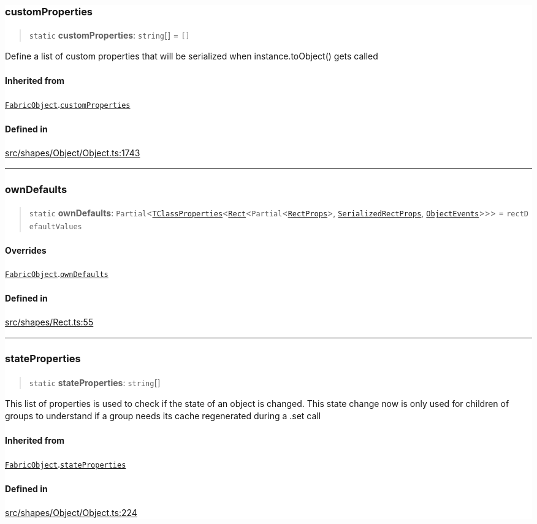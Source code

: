 ### customProperties

> `static` **customProperties**: `string`[] = `[]`

Define a list of custom properties that will be serialized when
instance.toObject() gets called

#### Inherited from

[`FabricObject`](/api/classes/fabricobject/).[`customProperties`](/api/classes/fabricobject/#customproperties)

#### Defined in

[src/shapes/Object/Object.ts:1743](https://github.com/fabricjs/fabric.js/blob/a0b4adf41e0a1fd81824114cedd4c32bfb8cac25/src/shapes/Object/Object.ts#L1743)

***

### ownDefaults

> `static` **ownDefaults**: `Partial`\<[`TClassProperties`](/api/type-aliases/tclassproperties/)\<[`Rect`](/api/classes/rect/)\<`Partial`\<[`RectProps`](/api/interfaces/rectprops/)\>, [`SerializedRectProps`](/api/interfaces/serializedrectprops/), [`ObjectEvents`](/api/interfaces/objectevents/)\>\>\> = `rectDefaultValues`

#### Overrides

[`FabricObject`](/api/classes/fabricobject/).[`ownDefaults`](/api/classes/fabricobject/#owndefaults)

#### Defined in

[src/shapes/Rect.ts:55](https://github.com/fabricjs/fabric.js/blob/a0b4adf41e0a1fd81824114cedd4c32bfb8cac25/src/shapes/Rect.ts#L55)

***

### stateProperties

> `static` **stateProperties**: `string`[]

This list of properties is used to check if the state of an object is changed.
This state change now is only used for children of groups to understand if a group
needs its cache regenerated during a .set call

#### Inherited from

[`FabricObject`](/api/classes/fabricobject/).[`stateProperties`](/api/classes/fabricobject/#stateproperties)

#### Defined in

[src/shapes/Object/Object.ts:224](https://github.com/fabricjs/fabric.js/blob/a0b4adf41e0a1fd81824114cedd4c32bfb8cac25/src/shapes/Object/Object.ts#L224)
